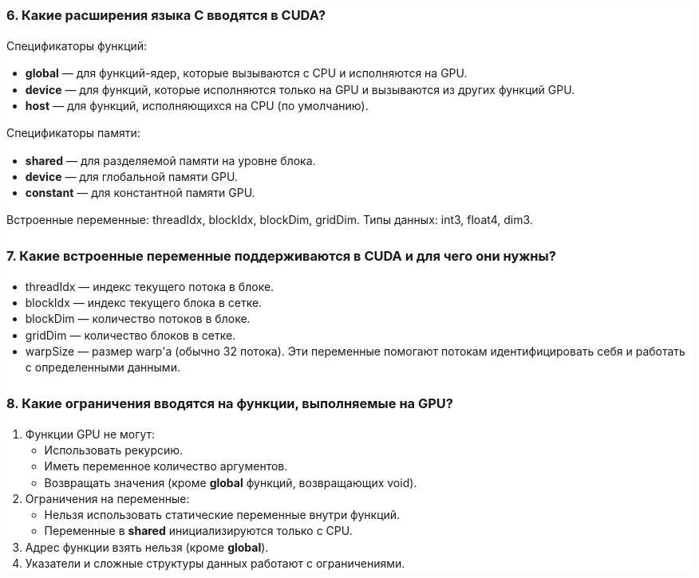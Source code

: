 ### 6. Какие расширения языка C вводятся в CUDA?
Спецификаторы функций:
* __global__ — для функций-ядер, которые вызываются с CPU и исполняются на GPU.
* __device__ — для функций, которые исполняются только на GPU и вызываются из других функций GPU.
* __host__ — для функций, исполняющихся на CPU (по умолчанию).

Спецификаторы памяти:
* __shared__ — для разделяемой памяти на уровне блока.
* __device__ — для глобальной памяти GPU.
* __constant__ — для константной памяти GPU.

Встроенные переменные: threadIdx, blockIdx, blockDim, gridDim.
Типы данных: int3, float4, dim3.

### 7. Какие встроенные переменные поддерживаются в CUDA и для чего они нужны?
* threadIdx — индекс текущего потока в блоке.
* blockIdx — индекс текущего блока в сетке.
* blockDim — количество потоков в блоке.
* gridDim — количество блоков в сетке.
* warpSize — размер warp'а (обычно 32 потока). Эти переменные помогают потокам идентифицировать себя и работать с определенными данными.

### 8. Какие ограничения вводятся на функции, выполняемые на GPU?
1. Функции GPU не могут:
    * Использовать рекурсию.
    * Иметь переменное количество аргументов.
    * Возвращать значения (кроме __global__ функций, возвращающих void).
2. Ограничения на переменные:
    * Нельзя использовать статические переменные внутри функций.
    * Переменные в __shared__ инициализируются только с CPU.
3. Адрес функции взять нельзя (кроме __global__).
4. Указатели и сложные структуры данных работают с ограничениями.
